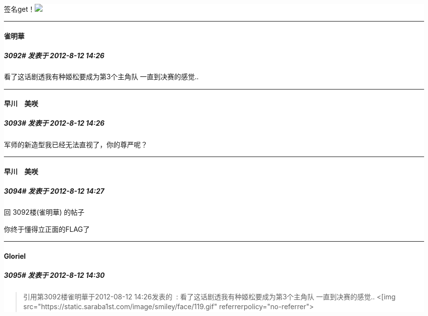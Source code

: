 
签名get！<img src="https://static.saraba1st.com/image/smiley/face/86.gif" referrerpolicy="no-referrer">







*****

####  雀明華  
##### 3092#       发表于 2012-8-12 14:26




看了这话剧透我有种姬松要成为第3个主角队 一直到决赛的感觉..







*****

####  早川　美咲  
##### 3093#       发表于 2012-8-12 14:26




军师的新造型我已经无法直视了，你的尊严呢？







*****

####  早川　美咲  
##### 3094#       发表于 2012-8-12 14:27

回 3092楼(雀明華) 的帖子



你终于懂得立正面的FLAG了







*****

####  Gloriel  
##### 3095#       发表于 2012-8-12 14:30



<blockquote>引用第3092楼雀明華于2012-08-12 14:26发表的  :
看了这话剧透我有种姬松要成为第3个主角队 一直到决赛的感觉.. <[img src="https://static.saraba1st.com/image/smiley/face/119.gif" referrerpolicy="no-referrer">
